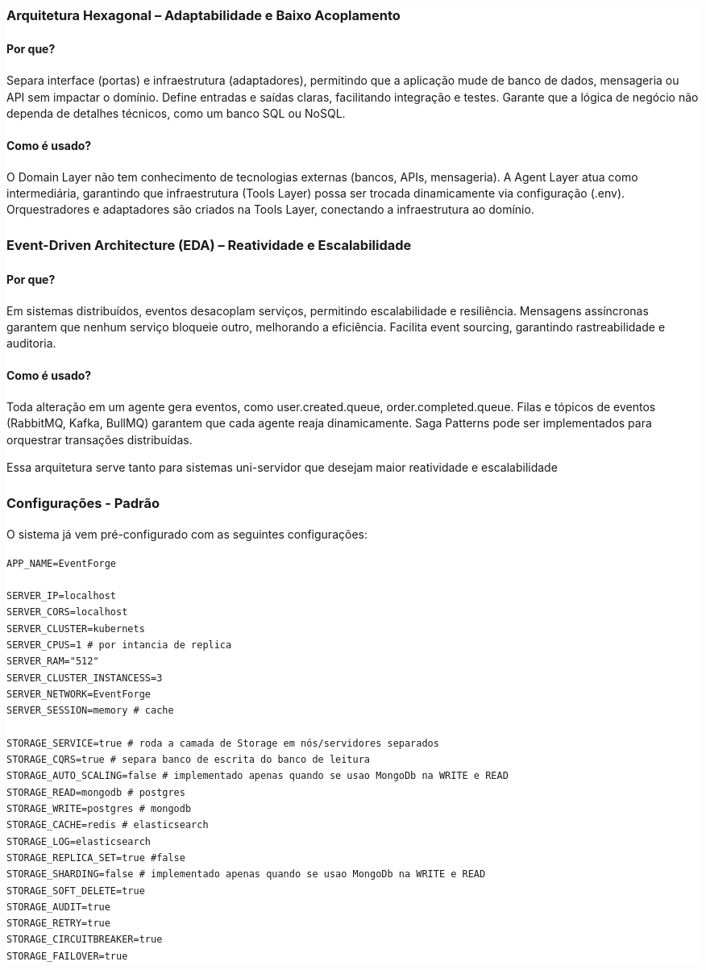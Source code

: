 ### Arquitetura Hexagonal – Adaptabilidade e Baixo Acoplamento

#### Por que?

Separa interface (portas) e infraestrutura (adaptadores), permitindo que a aplicação mude de banco de dados, mensageria ou API sem impactar o domínio.
Define entradas e saídas claras, facilitando integração e testes.
Garante que a lógica de negócio não dependa de detalhes técnicos, como um banco SQL ou NoSQL.

#### Como é usado?

O Domain Layer não tem conhecimento de tecnologias externas (bancos, APIs, mensageria).
A Agent Layer atua como intermediária, garantindo que infraestrutura (Tools Layer) possa ser trocada dinamicamente via configuração (.env).
Orquestradores e adaptadores são criados na Tools Layer, conectando a infraestrutura ao domínio.


### Event-Driven Architecture (EDA) – Reatividade e Escalabilidade

#### Por que?

Em sistemas distribuídos, eventos desacoplam serviços, permitindo escalabilidade e resiliência.
Mensagens assíncronas garantem que nenhum serviço bloqueie outro, melhorando a eficiência.
Facilita event sourcing, garantindo rastreabilidade e auditoria.

#### Como é usado?

Toda alteração em um agente gera eventos, como user.created.queue, order.completed.queue.
Filas e tópicos de eventos (RabbitMQ, Kafka, BullMQ) garantem que cada agente reaja dinamicamente.
Saga Patterns pode ser implementados para orquestrar transações distribuídas.

Essa arquitetura serve tanto para sistemas uni-servidor que desejam maior reatividade e escalabilidade


### Configurações - Padrão

O sistema já vem pré-configurado com as seguintes configurações:

```
APP_NAME=EventForge

SERVER_IP=localhost
SERVER_CORS=localhost
SERVER_CLUSTER=kubernets
SERVER_CPUS=1 # por intancia de replica
SERVER_RAM="512"
SERVER_CLUSTER_INSTANCESS=3
SERVER_NETWORK=EventForge
SERVER_SESSION=memory # cache

STORAGE_SERVICE=true # roda a camada de Storage em nós/servidores separados
STORAGE_CQRS=true # separa banco de escrita do banco de leitura
STORAGE_AUTO_SCALING=false # implementado apenas quando se usao MongoDb na WRITE e READ
STORAGE_READ=mongodb # postgres
STORAGE_WRITE=postgres # mongodb
STORAGE_CACHE=redis # elasticsearch
STORAGE_LOG=elasticsearch
STORAGE_REPLICA_SET=true #false
STORAGE_SHARDING=false # implementado apenas quando se usao MongoDb na WRITE e READ
STORAGE_SOFT_DELETE=true
STORAGE_AUDIT=true
STORAGE_RETRY=true
STORAGE_CIRCUITBREAKER=true
STORAGE_FAILOVER=true
```